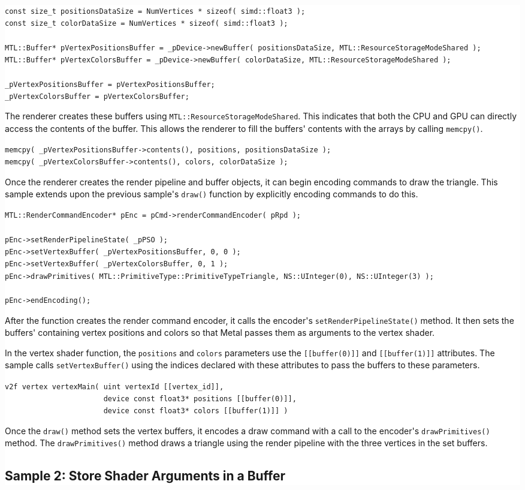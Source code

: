 ``` other
const size_t positionsDataSize = NumVertices * sizeof( simd::float3 );
const size_t colorDataSize = NumVertices * sizeof( simd::float3 );

MTL::Buffer* pVertexPositionsBuffer = _pDevice->newBuffer( positionsDataSize, MTL::ResourceStorageModeShared );
MTL::Buffer* pVertexColorsBuffer = _pDevice->newBuffer( colorDataSize, MTL::ResourceStorageModeShared );

_pVertexPositionsBuffer = pVertexPositionsBuffer;
_pVertexColorsBuffer = pVertexColorsBuffer;
```

The renderer creates these buffers using `MTL::ResourceStorageModeShared`. This indicates that both the CPU and GPU can directly access the contents of the buffer. This allows the renderer to fill the buffers' contents with the arrays by calling `memcpy()`.

``` other
memcpy( _pVertexPositionsBuffer->contents(), positions, positionsDataSize );
memcpy( _pVertexColorsBuffer->contents(), colors, colorDataSize );
```

Once the renderer creates the render pipeline and buffer objects, it can begin encoding commands to draw the triangle. This sample extends upon the previous sample's `draw()` function by explicitly encoding commands to do this.

``` other
MTL::RenderCommandEncoder* pEnc = pCmd->renderCommandEncoder( pRpd );

pEnc->setRenderPipelineState( _pPSO );
pEnc->setVertexBuffer( _pVertexPositionsBuffer, 0, 0 );
pEnc->setVertexBuffer( _pVertexColorsBuffer, 0, 1 );
pEnc->drawPrimitives( MTL::PrimitiveType::PrimitiveTypeTriangle, NS::UInteger(0), NS::UInteger(3) );

pEnc->endEncoding();
```

After the function creates the render command encoder, it calls the encoder's `setRenderPipelineState()` method. It then sets the buffers' containing vertex positions and colors so that Metal passes them as arguments to the vertex shader.

In the vertex shader function, the `positions` and `colors`  parameters use the `[[buffer(0)]]` and `[[buffer(1)]]` attributes. The sample calls `setVertexBuffer()` using the indices declared with these attributes to pass the buffers to these parameters.

``` other
v2f vertex vertexMain( uint vertexId [[vertex_id]],
                       device const float3* positions [[buffer(0)]],
                       device const float3* colors [[buffer(1)]] )
```

Once the `draw()` method sets the vertex buffers, it encodes a draw command with a call to the encoder's `drawPrimitives()` method. The `drawPrimitives()` method draws a triangle using the render pipeline with the three vertices in the set buffers.

## Sample 2: Store Shader Arguments in a Buffer
